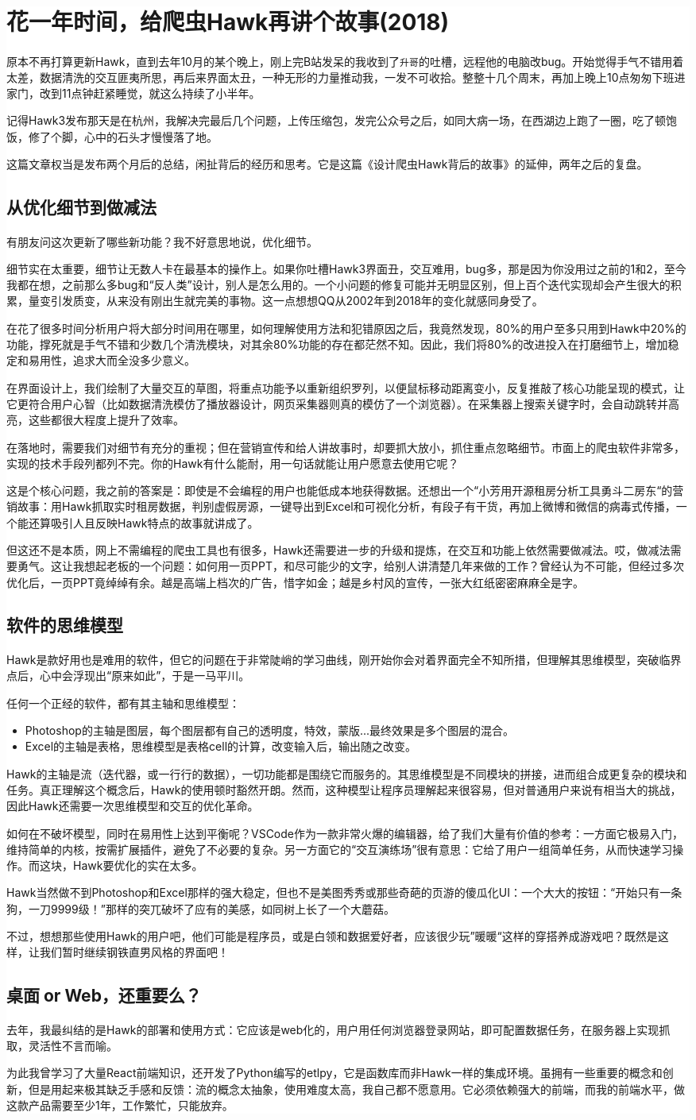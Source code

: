 
# 花一年时间，给爬虫Hawk再讲个故事(2018)

原本不再打算更新Hawk，直到去年10月的某个晚上，刚上完B站发呆的我收到了`升哥`的吐槽，远程他的电脑改bug。开始觉得手气不错用着太差，数据清洗的交互匪夷所思，再后来界面太丑，一种无形的力量推动我，一发不可收拾。整整十几个周末，再加上晚上10点匆匆下班进家门，改到11点钟赶紧睡觉，就这么持续了小半年。

记得Hawk3发布那天是在杭州，我解决完最后几个问题，上传压缩包，发完公众号之后，如同大病一场，在西湖边上跑了一圈，吃了顿饱饭，修了个脚，心中的石头才慢慢落了地。

这篇文章权当是发布两个月后的总结，闲扯背后的经历和思考。它是这篇《设计爬虫Hawk背后的故事》的延伸，两年之后的复盘。

## 从优化细节到做减法

有朋友问这次更新了哪些新功能？我不好意思地说，优化细节。

细节实在太重要，细节让无数人卡在最基本的操作上。如果你吐槽Hawk3界面丑，交互难用，bug多，那是因为你没用过之前的1和2，至今我都在想，之前那么多bug和“反人类”设计，别人是怎么用的。一个小问题的修复可能并无明显区别，但上百个迭代实现却会产生很大的积累，量变引发质变，从来没有刚出生就完美的事物。这一点想想QQ从2002年到2018年的变化就感同身受了。

在花了很多时间分析用户将大部分时间用在哪里，如何理解使用方法和犯错原因之后，我竟然发现，80%的用户至多只用到Hawk中20%的功能，撑死就是手气不错和少数几个清洗模块，对其余80%功能的存在都茫然不知。因此，我们将80%的改进投入在打磨细节上，增加稳定和易用性，追求大而全没多少意义。

在界面设计上，我们绘制了大量交互的草图，将重点功能予以重新组织罗列，以便鼠标移动距离变小，反复推敲了核心功能呈现的模式，让它更符合用户心智（比如数据清洗模仿了播放器设计，网页采集器则真的模仿了一个浏览器）。在采集器上搜索关键字时，会自动跳转并高亮，这些都很大程度上提升了效率。

在落地时，需要我们对细节有充分的重视；但在营销宣传和给人讲故事时，却要抓大放小，抓住重点忽略细节。市面上的爬虫软件非常多，实现的技术手段列都列不完。你的Hawk有什么能耐，用一句话就能让用户愿意去使用它呢？

这是个核心问题，我之前的答案是：即使是不会编程的用户也能低成本地获得数据。还想出一个“小芳用开源租房分析工具勇斗二房东“的营销故事：用Hawk抓取实时租房数据，判别虚假房源，一键导出到Excel和可视化分析，有段子有干货，再加上微博和微信的病毒式传播，一个能还算吸引人且反映Hawk特点的故事就讲成了。

但这还不是本质，网上不需编程的爬虫工具也有很多，Hawk还需要进一步的升级和提炼，在交互和功能上依然需要做减法。哎，做减法需要勇气。这让我想起老板的一个问题：如何用一页PPT，和尽可能少的文字，给别人讲清楚几年来做的工作？曾经认为不可能，但经过多次优化后，一页PPT竟绰绰有余。越是高端上档次的广告，惜字如金；越是乡村风的宣传，一张大红纸密密麻麻全是字。

## 软件的思维模型

Hawk是款好用也是难用的软件，但它的问题在于非常陡峭的学习曲线，刚开始你会对着界面完全不知所措，但理解其思维模型，突破临界点后，心中会浮现出“原来如此”，于是一马平川。

任何一个正经的软件，都有其主轴和思维模型：
- Photoshop的主轴是图层，每个图层都有自己的透明度，特效，蒙版...最终效果是多个图层的混合。
- Excel的主轴是表格，思维模型是表格cell的计算，改变输入后，输出随之改变。

Hawk的主轴是流（迭代器，或一行行的数据），一切功能都是围绕它而服务的。其思维模型是不同模块的拼接，进而组合成更复杂的模块和任务。真正理解这个概念后，Hawk的使用顿时豁然开朗。然而，这种模型让程序员理解起来很容易，但对普通用户来说有相当大的挑战，因此Hawk还需要一次思维模型和交互的优化革命。

如何在不破坏模型，同时在易用性上达到平衡呢？VSCode作为一款非常火爆的编辑器，给了我们大量有价值的参考：一方面它极易入门，维持简单的内核，按需扩展插件，避免了不必要的复杂。另一方面它的“交互演练场”很有意思：它给了用户一组简单任务，从而快速学习操作。而这块，Hawk要优化的实在太多。

Hawk当然做不到Photoshop和Excel那样的强大稳定，但也不是美图秀秀或那些奇葩的页游的傻瓜化UI：一个大大的按钮：“开始只有一条狗，一刀9999级！”那样的突兀破坏了应有的美感，如同树上长了一个大蘑菇。

不过，想想那些使用Hawk的用户吧，他们可能是程序员，或是白领和数据爱好者，应该很少玩”暖暖“这样的穿搭养成游戏吧？既然是这样，让我们暂时继续钢铁直男风格的界面吧！

##  桌面 or Web，还重要么？

去年，我最纠结的是Hawk的部署和使用方式：它应该是web化的，用户用任何浏览器登录网站，即可配置数据任务，在服务器上实现抓取，灵活性不言而喻。

为此我曾学习了大量React前端知识，还开发了Python编写的etlpy，它是函数库而非Hawk一样的集成环境。虽拥有一些重要的概念和创新，但是用起来极其缺乏手感和反馈：流的概念太抽象，使用难度太高，我自己都不愿意用。它必须依赖强大的前端，而我的前端水平，做这款产品需要至少1年，工作繁忙，只能放弃。
